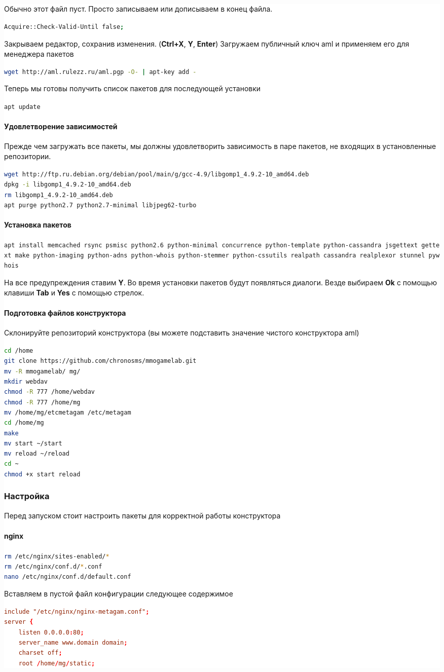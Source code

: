 Обычно этот файл пуст. Просто записываем или дописываем в конец файла.
```bash
Acquire::Check-Valid-Until false;
```
Закрываем редактор, сохранив изменения. (**Ctrl+X**, **Y**, **Enter**)
Загружаем публичный ключ aml и применяем его для менеджера пакетов
```bash
wget http://aml.rulezz.ru/aml.pgp -O- | apt-key add -
```
Теперь мы готовы получить список пакетов для последующей установки
```bash
apt update
```
#### Удовлетворение зависимостей
Прежде чем загружать все пакеты, мы должны удовлетворить зависимость в паре пакетов, не входящих в установленные репозитории.
```bash
wget http://ftp.ru.debian.org/debian/pool/main/g/gcc-4.9/libgomp1_4.9.2-10_amd64.deb
dpkg -i libgomp1_4.9.2-10_amd64.deb
rm libgomp1_4.9.2-10_amd64.deb
apt purge python2.7 python2.7-minimal libjpeg62-turbo
```

#### Установка пакетов
```bash
apt install memcached rsync psmisc python2.6 python-minimal concurrence python-template python-cassandra jsgettext gettext make python-imaging python-adns python-whois python-stemmer python-cssutils realpath cassandra realplexor stunnel pywhois
```
На все предупреждения ставим **Y**. Во время установки пакетов будут появляться диалоги. Везде выбираем **Ok** с помощью клавиши **Tab** и **Yes** с помощью стрелок.

#### Подготовка файлов конструктора
Склонируйте репозиторий конструктора (вы можете подставить значение чистого конструктора aml)
```bash
cd /home
git clone https://github.com/chronosms/mmogamelab.git
mv -R mmogamelab/ mg/
mkdir webdav
chmod -R 777 /home/webdav
chmod -R 777 /home/mg
mv /home/mg/etcmetagam /etc/metagam
cd /home/mg
make
mv start ~/start
mv reload ~/reload
cd ~
chmod +x start reload
```
### Настройка
Перед запуском стоит настроить пакеты для корректной работы конструктора
#### nginx
```bash
rm /etc/nginx/sites-enabled/*
rm /etc/nginx/conf.d/*.conf
nano /etc/nginx/conf.d/default.conf
```
Вставляем в пустой файл конфигурации следующее содержимое
```conf
include "/etc/nginx/nginx-metagam.conf";
server {
	listen 0.0.0.0:80;
	server_name www.domain domain;
	charset off;
	root /home/mg/static;
```